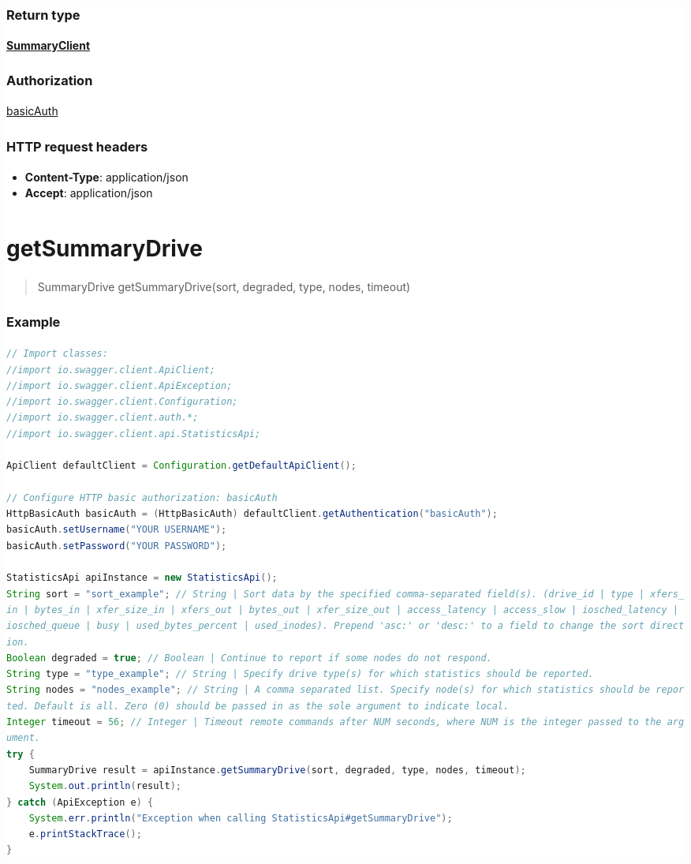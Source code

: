 ### Return type

[**SummaryClient**](SummaryClient.md)

### Authorization

[basicAuth](../README.md#basicAuth)

### HTTP request headers

 - **Content-Type**: application/json
 - **Accept**: application/json

<a name="getSummaryDrive"></a>
# **getSummaryDrive**
> SummaryDrive getSummaryDrive(sort, degraded, type, nodes, timeout)





### Example
```java
// Import classes:
//import io.swagger.client.ApiClient;
//import io.swagger.client.ApiException;
//import io.swagger.client.Configuration;
//import io.swagger.client.auth.*;
//import io.swagger.client.api.StatisticsApi;

ApiClient defaultClient = Configuration.getDefaultApiClient();

// Configure HTTP basic authorization: basicAuth
HttpBasicAuth basicAuth = (HttpBasicAuth) defaultClient.getAuthentication("basicAuth");
basicAuth.setUsername("YOUR USERNAME");
basicAuth.setPassword("YOUR PASSWORD");

StatisticsApi apiInstance = new StatisticsApi();
String sort = "sort_example"; // String | Sort data by the specified comma-separated field(s). (drive_id | type | xfers_in | bytes_in | xfer_size_in | xfers_out | bytes_out | xfer_size_out | access_latency | access_slow | iosched_latency | iosched_queue | busy | used_bytes_percent | used_inodes). Prepend 'asc:' or 'desc:' to a field to change the sort direction. 
Boolean degraded = true; // Boolean | Continue to report if some nodes do not respond.
String type = "type_example"; // String | Specify drive type(s) for which statistics should be reported.
String nodes = "nodes_example"; // String | A comma separated list. Specify node(s) for which statistics should be reported. Default is all. Zero (0) should be passed in as the sole argument to indicate local.
Integer timeout = 56; // Integer | Timeout remote commands after NUM seconds, where NUM is the integer passed to the argument.
try {
    SummaryDrive result = apiInstance.getSummaryDrive(sort, degraded, type, nodes, timeout);
    System.out.println(result);
} catch (ApiException e) {
    System.err.println("Exception when calling StatisticsApi#getSummaryDrive");
    e.printStackTrace();
}
```
